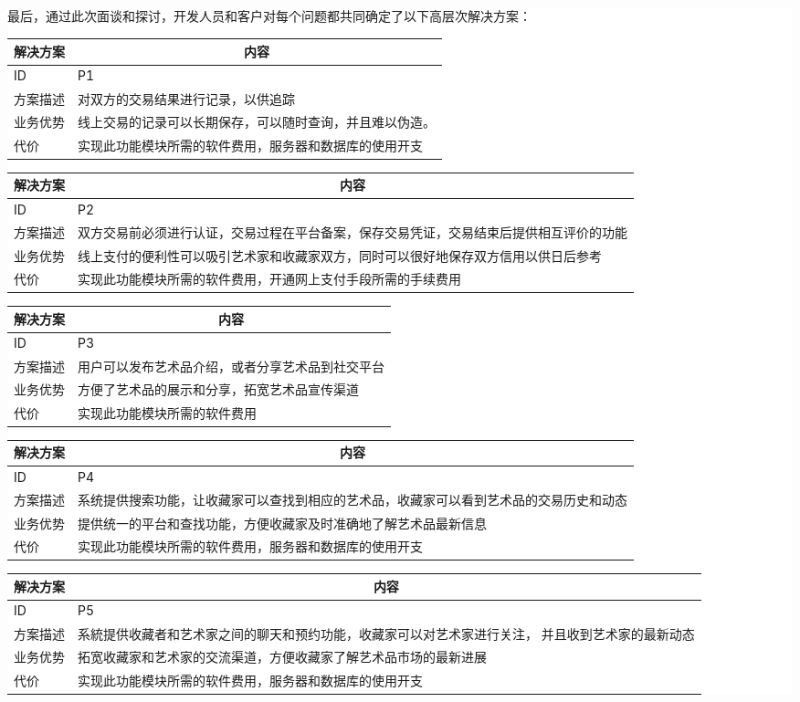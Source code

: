 

最后，通过此次面谈和探讨，开发人员和客户对每个问题都共同确定了以下高层次解决方案：

| 解决方案 | 内容                                                     |
| -------- | -------------------------------------------------------- |
| ID       | P1                                                       |
| 方案描述 | 对双方的交易结果进行记录，以供追踪                       |
| 业务优势 | 线上交易的记录可以长期保存，可以随时查询，并且难以伪造。 |
| 代价     | 实现此功能模块所需的软件费用，服务器和数据库的使用开支   |



| 解决方案 | 内容                                                         |
| -------- | ------------------------------------------------------------ |
| ID       | P2                                                           |
| 方案描述 | 双方交易前必须进行认证，交易过程在平台备案，保存交易凭证，交易结束后提供相互评价的功能 |
| 业务优势 | 线上支付的便利性可以吸引艺术家和收藏家双方，同时可以很好地保存双方信用以供日后参考 |
| 代价     | 实现此功能模块所需的软件费用，开通网上支付手段所需的手续费用 |



| 解决方案 | 内容                                             |
| -------- | ------------------------------------------------ |
| ID       | P3                                               |
| 方案描述 | 用户可以发布艺术品介绍，或者分享艺术品到社交平台 |
| 业务优势 | 方便了艺术品的展示和分享，拓宽艺术品宣传渠道     |
| 代价     | 实现此功能模块所需的软件费用                     |



| 解决方案 | 内容                                                         |
| -------- | ------------------------------------------------------------ |
| ID       | P4                                                           |
| 方案描述 | 系统提供搜索功能，让收藏家可以查找到相应的艺术品，收藏家可以看到艺术品的交易历史和动态 |
| 业务优势 | 提供统一的平台和查找功能，方便收藏家及时准确地了解艺术品最新信息 |
| 代价     | 实现此功能模块所需的软件费用，服务器和数据库的使用开支       |



| 解决方案 | 内容                                                         |
| -------- | ------------------------------------------------------------ |
| ID       | P5                                                           |
| 方案描述 | 系統提供收藏者和艺术家之间的聊天和预约功能，收藏家可以对艺术家进行关注， 并且收到艺术家的最新动态 |
| 业务优势 | 拓宽收藏家和艺术家的交流渠道，方便收藏家了解艺术品市场的最新进展 |
| 代价     | 实现此功能模块所需的软件费用，服务器和数据库的使用开支       |
